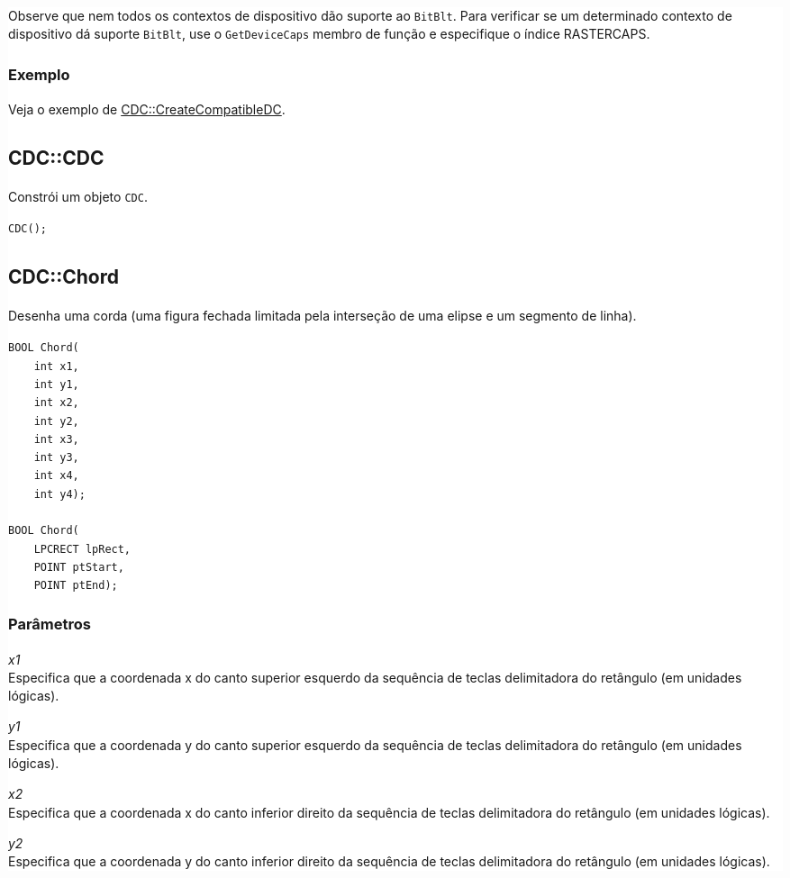 Observe que nem todos os contextos de dispositivo dão suporte ao `BitBlt`. Para verificar se um determinado contexto de dispositivo dá suporte `BitBlt`, use o `GetDeviceCaps` membro de função e especifique o índice RASTERCAPS.

### <a name="example"></a>Exemplo

  Veja o exemplo de [CDC::CreateCompatibleDC](#createcompatibledc).

##  <a name="cdc"></a>  CDC::CDC

Constrói um objeto `CDC`.

```
CDC();
```

##  <a name="chord"></a>  CDC::Chord

Desenha uma corda (uma figura fechada limitada pela interseção de uma elipse e um segmento de linha).

```
BOOL Chord(
    int x1,
    int y1,
    int x2,
    int y2,
    int x3,
    int y3,
    int x4,
    int y4);

BOOL Chord(
    LPCRECT lpRect,
    POINT ptStart,
    POINT ptEnd);
```

### <a name="parameters"></a>Parâmetros

*x1*<br/>
Especifica que a coordenada x do canto superior esquerdo da sequência de teclas delimitadora do retângulo (em unidades lógicas).

*y1*<br/>
Especifica que a coordenada y do canto superior esquerdo da sequência de teclas delimitadora do retângulo (em unidades lógicas).

*x2*<br/>
Especifica que a coordenada x do canto inferior direito da sequência de teclas delimitadora do retângulo (em unidades lógicas).

*y2*<br/>
Especifica que a coordenada y do canto inferior direito da sequência de teclas delimitadora do retângulo (em unidades lógicas).

